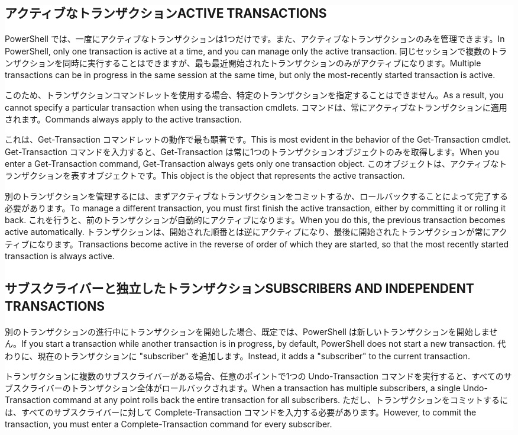 ## <a name="active-transactions"></a><span data-ttu-id="986f4-161">アクティブなトランザクション</span><span class="sxs-lookup"><span data-stu-id="986f4-161">ACTIVE TRANSACTIONS</span></span>

<span data-ttu-id="986f4-162">PowerShell では、一度にアクティブなトランザクションは1つだけです。また、アクティブなトランザクションのみを管理できます。</span><span class="sxs-lookup"><span data-stu-id="986f4-162">In PowerShell, only one transaction is active at a time, and you can manage only the active transaction.</span></span> <span data-ttu-id="986f4-163">同じセッションで複数のトランザクションを同時に実行することはできますが、最も最近開始されたトランザクションのみがアクティブになります。</span><span class="sxs-lookup"><span data-stu-id="986f4-163">Multiple transactions can be in progress in the same session at the same time, but only the most-recently started transaction is active.</span></span>

<span data-ttu-id="986f4-164">このため、トランザクションコマンドレットを使用する場合、特定のトランザクションを指定することはできません。</span><span class="sxs-lookup"><span data-stu-id="986f4-164">As a result, you cannot specify a particular transaction when using the transaction cmdlets.</span></span> <span data-ttu-id="986f4-165">コマンドは、常にアクティブなトランザクションに適用されます。</span><span class="sxs-lookup"><span data-stu-id="986f4-165">Commands always apply to the active transaction.</span></span>

<span data-ttu-id="986f4-166">これは、Get-Transaction コマンドレットの動作で最も顕著です。</span><span class="sxs-lookup"><span data-stu-id="986f4-166">This is most evident in the behavior of the Get-Transaction cmdlet.</span></span> <span data-ttu-id="986f4-167">Get-Transaction コマンドを入力すると、Get-Transaction は常に1つのトランザクションオブジェクトのみを取得します。</span><span class="sxs-lookup"><span data-stu-id="986f4-167">When you enter a Get-Transaction command, Get-Transaction always gets only one transaction object.</span></span> <span data-ttu-id="986f4-168">このオブジェクトは、アクティブなトランザクションを表すオブジェクトです。</span><span class="sxs-lookup"><span data-stu-id="986f4-168">This object is the object that represents the active transaction.</span></span>

<span data-ttu-id="986f4-169">別のトランザクションを管理するには、まずアクティブなトランザクションをコミットするか、ロールバックすることによって完了する必要があります。</span><span class="sxs-lookup"><span data-stu-id="986f4-169">To manage a different transaction, you must first finish the active transaction, either by committing it or rolling it back.</span></span> <span data-ttu-id="986f4-170">これを行うと、前のトランザクションが自動的にアクティブになります。</span><span class="sxs-lookup"><span data-stu-id="986f4-170">When you do this, the previous transaction becomes active automatically.</span></span> <span data-ttu-id="986f4-171">トランザクションは、開始された順番とは逆にアクティブになり、最後に開始されたトランザクションが常にアクティブになります。</span><span class="sxs-lookup"><span data-stu-id="986f4-171">Transactions become active in the reverse of order of which they are started, so that the most recently started transaction is always active.</span></span>

## <a name="subscribers-and-independent-transactions"></a><span data-ttu-id="986f4-172">サブスクライバーと独立したトランザクション</span><span class="sxs-lookup"><span data-stu-id="986f4-172">SUBSCRIBERS AND INDEPENDENT TRANSACTIONS</span></span>

<span data-ttu-id="986f4-173">別のトランザクションの進行中にトランザクションを開始した場合、既定では、PowerShell は新しいトランザクションを開始しません。</span><span class="sxs-lookup"><span data-stu-id="986f4-173">If you start a transaction while another transaction is in progress, by default, PowerShell does not start a new transaction.</span></span> <span data-ttu-id="986f4-174">代わりに、現在のトランザクションに "subscriber" を追加します。</span><span class="sxs-lookup"><span data-stu-id="986f4-174">Instead, it adds a "subscriber" to the current transaction.</span></span>

<span data-ttu-id="986f4-175">トランザクションに複数のサブスクライバーがある場合、任意のポイントで1つの Undo-Transaction コマンドを実行すると、すべてのサブスクライバーのトランザクション全体がロールバックされます。</span><span class="sxs-lookup"><span data-stu-id="986f4-175">When a transaction has multiple subscribers, a single Undo-Transaction command at any point rolls back the entire transaction for all subscribers.</span></span> <span data-ttu-id="986f4-176">ただし、トランザクションをコミットするには、すべてのサブスクライバーに対して Complete-Transaction コマンドを入力する必要があります。</span><span class="sxs-lookup"><span data-stu-id="986f4-176">However, to commit the transaction, you must enter a Complete-Transaction command for every subscriber.</span></span>
